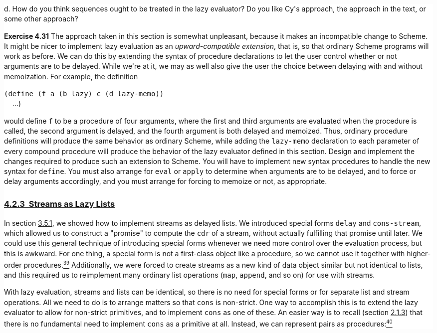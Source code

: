 
d. How do you think sequences ought to be treated in the lazy evaluator? Do you like Cy's approach, the approach in the text, or some other approach?


<a name="exercise_4_31">**Exercise 4.31**</a> <a name="index_term_4752"></a>The approach taken in this section is somewhat unpleasant, because it makes an incompatible change to Scheme. It might be nicer to implement lazy evaluation as an *upward-compatible extension*, that is, so that ordinary Scheme programs will work as before. We can do this by extending the syntax of procedure declarations to let the user control whether or not arguments are to be delayed. While we're at it, we may as well also give the user the choice between delaying with and without memoization. For example, the definition


<tt>(define&nbsp;(f&nbsp;a&nbsp;(b&nbsp;lazy)&nbsp;c&nbsp;(d&nbsp;lazy-memo))<br>
&nbsp;&nbsp;</tt>...)<br>


would define <tt>f</tt> to be a procedure of four arguments, where the first and third arguments are evaluated when the procedure is called, the second argument is delayed, and the fourth argument is both delayed and memoized. Thus, ordinary procedure definitions will produce the same behavior as ordinary Scheme, while adding the <tt>lazy-memo</tt> declaration to each parameter of every compound procedure will produce the behavior of the lazy evaluator defined in this section. Design and implement the changes required to produce such an extension to Scheme. You will have to implement new syntax procedures to handle the new syntax for <tt>define</tt>. You must also arrange for <tt>eval</tt> or <tt>apply</tt> to determine when arguments are to be delayed, and to force or delay arguments accordingly, and you must arrange for forcing to memoize or not, as appropriate.


<a name="%_sec_4.2.3"></a>

<h3><a href="sicp_part_04.html#%_toc_%_sec_4.2.3">4.2.3&nbsp;&nbsp;Streams as Lazy Lists</a></h3>

<a name="index_term_4754"></a><a name="index_term_4756"></a><a name="index_term_4758"></a><a name="index_term_4760"></a><a name="index_term_4762"></a> <a name="index_term_4764"></a><a name="index_term_4766"></a><a name="index_term_4768"></a><a name="index_term_4770"></a>In section <a href="chapter_3_section_5.html#%_sec_3.5.1">3.5.1</a>, we showed how to implement streams as delayed lists. We introduced special forms <tt>delay</tt> and <tt>cons-stream</tt>, which allowed us to construct a "promise" to compute the <tt>cdr</tt> of a stream, without actually fulfilling that promise until later. We could use this general technique of introducing special forms whenever we need more control over the evaluation process, but this is awkward. For one thing, a special form is not a first-class object like a procedure, so we cannot use it together with higher-order procedures.<a name="call_footnote_Temp_592" href="#footnote_Temp_592" id="call_footnote_Temp_592"><sup><small>39</small></sup></a> Additionally, we were forced to create streams as a new kind of data object similar but not identical to lists, and this required us to reimplement many ordinary list operations (<tt>map</tt>, <tt>append</tt>, and so on) for use with streams.


With lazy evaluation, streams and lists can be identical, so there is no need for special forms or for separate list and stream operations. All we need to do is to arrange matters so that <tt>cons</tt> is non-strict. One way to accomplish this is to extend the lazy evaluator to allow for non-strict primitives, and to implement <tt>cons</tt> as one of these. An easier way is to recall (section <a href="chapter_2_section_1.html#%_sec_2.1.3">2.1.3</a>) that there is no fundamental need to implement <tt>cons</tt> as a primitive at all. Instead, we can represent <a name="index_term_4772"></a>pairs as procedures:<a name="call_footnote_Temp_593" href="#footnote_Temp_593" id="call_footnote_Temp_593"><sup><small>40</small></sup></a>
